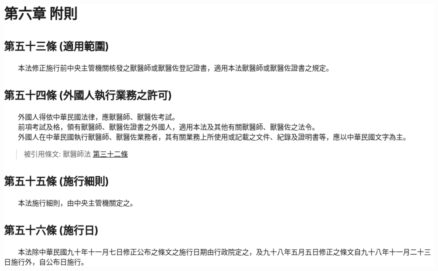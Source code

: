 
第六章  附則
============
第五十三條 (適用範圍)
---------------------
　　本法修正施行前中央主管機關核發之獸醫師或獸醫佐登記證書，適用本法獸醫師或獸醫佐證書之規定。  


第五十四條 (外國人執行業務之許可)
---------------------------------
　　外國人得依中華民國法律，應獸醫師、獸醫佐考試。  
　　前項考試及格，領有獸醫師、獸醫佐證書之外國人，適用本法及其他有關獸醫師、獸醫佐之法令。  
　　外國人在中華民國執行獸醫師、獸醫佐業務者，其有關業務上所使用或記載之文件、紀錄及證明書等，應以中華民國文字為主。  
> 被引用條文: 獸醫師法 [第三十二條](../../農業/畜牧/獸醫師法.md#第三十二條-違反本法規定之處罰)



第五十五條 (施行細則)
---------------------
　　本法施行細則，由中央主管機關定之。  


第五十六條 (施行日)
-------------------
　　本法除中華民國九十年十一月七日修正公布之條文之施行日期由行政院定之，及九十八年五月五日修正之條文自九十八年十一月二十三日施行外，自公布日施行。